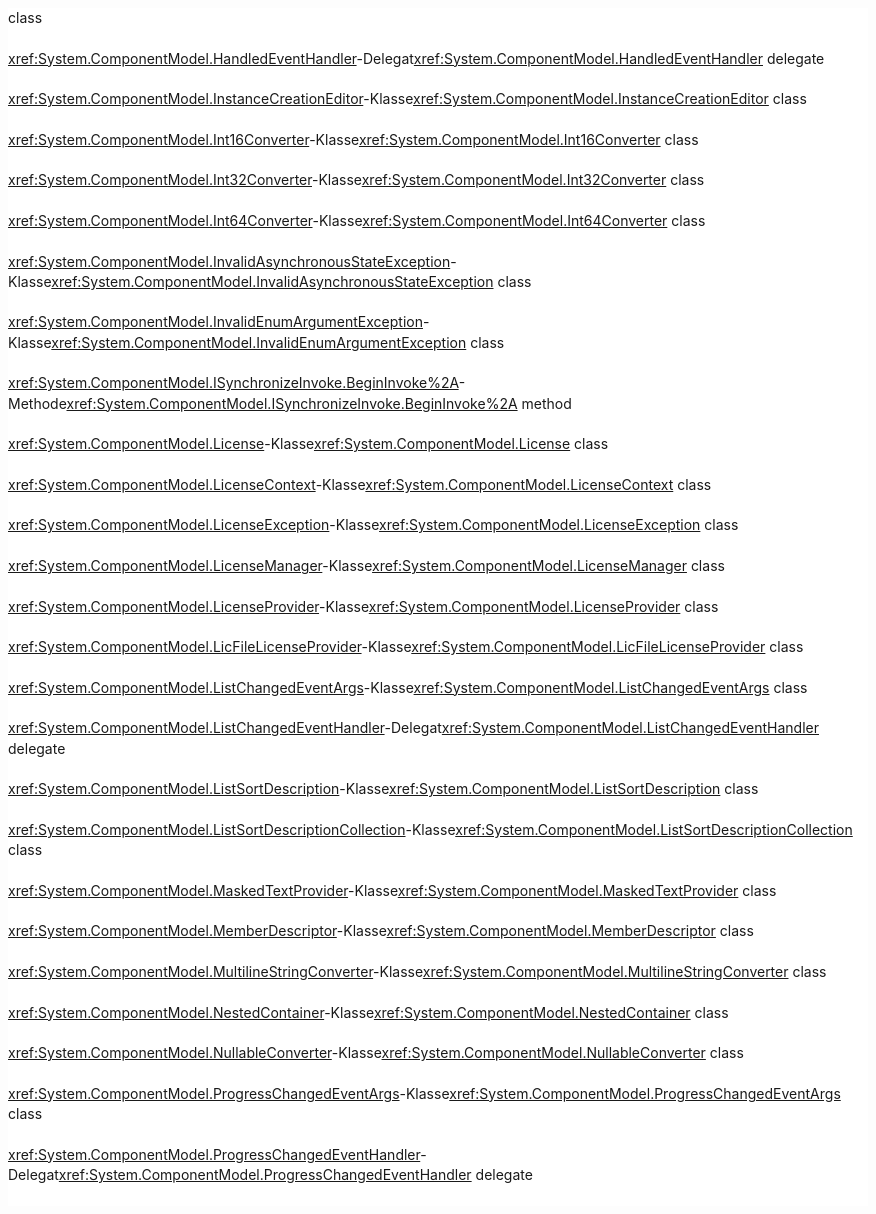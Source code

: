 class</span></span><br /><br /> <span data-ttu-id="788fb-213"><xref:System.ComponentModel.HandledEventHandler>-Delegat</span><span class="sxs-lookup"><span data-stu-id="788fb-213"><xref:System.ComponentModel.HandledEventHandler> delegate</span></span><br /><br /> <span data-ttu-id="788fb-214"><xref:System.ComponentModel.InstanceCreationEditor>-Klasse</span><span class="sxs-lookup"><span data-stu-id="788fb-214"><xref:System.ComponentModel.InstanceCreationEditor> class</span></span><br /><br /> <span data-ttu-id="788fb-215"><xref:System.ComponentModel.Int16Converter>-Klasse</span><span class="sxs-lookup"><span data-stu-id="788fb-215"><xref:System.ComponentModel.Int16Converter> class</span></span><br /><br /> <span data-ttu-id="788fb-216"><xref:System.ComponentModel.Int32Converter>-Klasse</span><span class="sxs-lookup"><span data-stu-id="788fb-216"><xref:System.ComponentModel.Int32Converter> class</span></span><br /><br /> <span data-ttu-id="788fb-217"><xref:System.ComponentModel.Int64Converter>-Klasse</span><span class="sxs-lookup"><span data-stu-id="788fb-217"><xref:System.ComponentModel.Int64Converter> class</span></span><br /><br /> <span data-ttu-id="788fb-218"><xref:System.ComponentModel.InvalidAsynchronousStateException>-Klasse</span><span class="sxs-lookup"><span data-stu-id="788fb-218"><xref:System.ComponentModel.InvalidAsynchronousStateException> class</span></span><br /><br /> <span data-ttu-id="788fb-219"><xref:System.ComponentModel.InvalidEnumArgumentException>-Klasse</span><span class="sxs-lookup"><span data-stu-id="788fb-219"><xref:System.ComponentModel.InvalidEnumArgumentException> class</span></span><br /><br /> <span data-ttu-id="788fb-220"><xref:System.ComponentModel.ISynchronizeInvoke.BeginInvoke%2A>-Methode</span><span class="sxs-lookup"><span data-stu-id="788fb-220"><xref:System.ComponentModel.ISynchronizeInvoke.BeginInvoke%2A> method</span></span><br /><br /> <span data-ttu-id="788fb-221"><xref:System.ComponentModel.License>-Klasse</span><span class="sxs-lookup"><span data-stu-id="788fb-221"><xref:System.ComponentModel.License> class</span></span><br /><br /> <span data-ttu-id="788fb-222"><xref:System.ComponentModel.LicenseContext>-Klasse</span><span class="sxs-lookup"><span data-stu-id="788fb-222"><xref:System.ComponentModel.LicenseContext> class</span></span><br /><br /> <span data-ttu-id="788fb-223"><xref:System.ComponentModel.LicenseException>-Klasse</span><span class="sxs-lookup"><span data-stu-id="788fb-223"><xref:System.ComponentModel.LicenseException> class</span></span><br /><br /> <span data-ttu-id="788fb-224"><xref:System.ComponentModel.LicenseManager>-Klasse</span><span class="sxs-lookup"><span data-stu-id="788fb-224"><xref:System.ComponentModel.LicenseManager> class</span></span><br /><br /> <span data-ttu-id="788fb-225"><xref:System.ComponentModel.LicenseProvider>-Klasse</span><span class="sxs-lookup"><span data-stu-id="788fb-225"><xref:System.ComponentModel.LicenseProvider> class</span></span><br /><br /> <span data-ttu-id="788fb-226"><xref:System.ComponentModel.LicFileLicenseProvider>-Klasse</span><span class="sxs-lookup"><span data-stu-id="788fb-226"><xref:System.ComponentModel.LicFileLicenseProvider> class</span></span><br /><br /> <span data-ttu-id="788fb-227"><xref:System.ComponentModel.ListChangedEventArgs>-Klasse</span><span class="sxs-lookup"><span data-stu-id="788fb-227"><xref:System.ComponentModel.ListChangedEventArgs> class</span></span><br /><br /> <span data-ttu-id="788fb-228"><xref:System.ComponentModel.ListChangedEventHandler>-Delegat</span><span class="sxs-lookup"><span data-stu-id="788fb-228"><xref:System.ComponentModel.ListChangedEventHandler> delegate</span></span><br /><br /> <span data-ttu-id="788fb-229"><xref:System.ComponentModel.ListSortDescription>-Klasse</span><span class="sxs-lookup"><span data-stu-id="788fb-229"><xref:System.ComponentModel.ListSortDescription> class</span></span><br /><br /> <span data-ttu-id="788fb-230"><xref:System.ComponentModel.ListSortDescriptionCollection>-Klasse</span><span class="sxs-lookup"><span data-stu-id="788fb-230"><xref:System.ComponentModel.ListSortDescriptionCollection> class</span></span><br /><br /> <span data-ttu-id="788fb-231"><xref:System.ComponentModel.MaskedTextProvider>-Klasse</span><span class="sxs-lookup"><span data-stu-id="788fb-231"><xref:System.ComponentModel.MaskedTextProvider> class</span></span><br /><br /> <span data-ttu-id="788fb-232"><xref:System.ComponentModel.MemberDescriptor>-Klasse</span><span class="sxs-lookup"><span data-stu-id="788fb-232"><xref:System.ComponentModel.MemberDescriptor> class</span></span><br /><br /> <span data-ttu-id="788fb-233"><xref:System.ComponentModel.MultilineStringConverter>-Klasse</span><span class="sxs-lookup"><span data-stu-id="788fb-233"><xref:System.ComponentModel.MultilineStringConverter> class</span></span><br /><br /> <span data-ttu-id="788fb-234"><xref:System.ComponentModel.NestedContainer>-Klasse</span><span class="sxs-lookup"><span data-stu-id="788fb-234"><xref:System.ComponentModel.NestedContainer> class</span></span><br /><br /> <span data-ttu-id="788fb-235"><xref:System.ComponentModel.NullableConverter>-Klasse</span><span class="sxs-lookup"><span data-stu-id="788fb-235"><xref:System.ComponentModel.NullableConverter> class</span></span><br /><br /> <span data-ttu-id="788fb-236"><xref:System.ComponentModel.ProgressChangedEventArgs>-Klasse</span><span class="sxs-lookup"><span data-stu-id="788fb-236"><xref:System.ComponentModel.ProgressChangedEventArgs> class</span></span><br /><br /> <span data-ttu-id="788fb-237"><xref:System.ComponentModel.ProgressChangedEventHandler>-Delegat</span><span class="sxs-lookup"><span data-stu-id="788fb-237"><xref:System.ComponentModel.ProgressChangedEventHandler> delegate</span></span><br /><br />